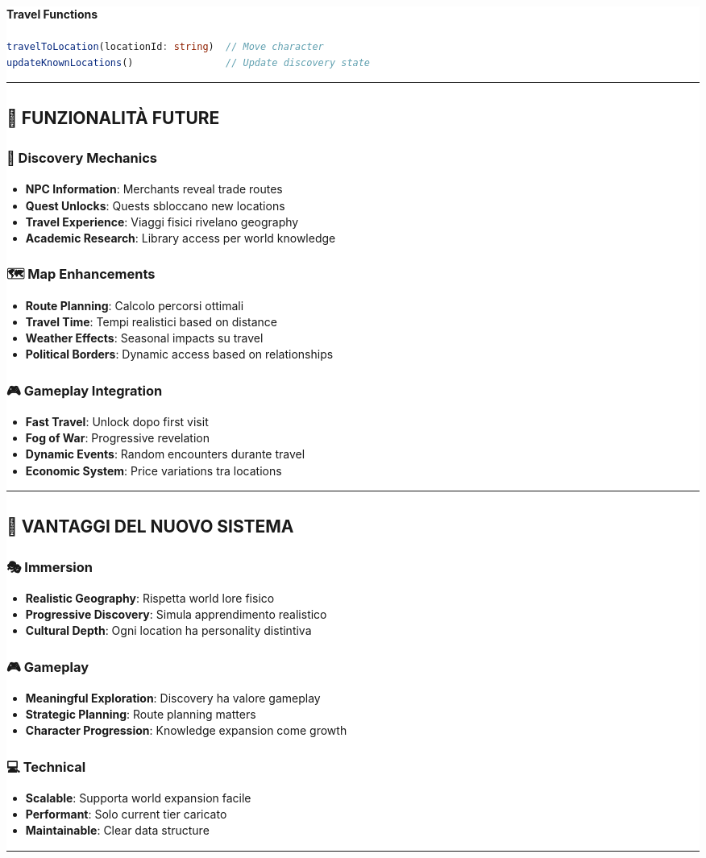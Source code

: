 #### **Travel Functions**
```typescript
travelToLocation(locationId: string)  // Move character
updateKnownLocations()                // Update discovery state
```

---

## 🚀 **FUNZIONALITÀ FUTURE**

### **🧭 Discovery Mechanics**
- **NPC Information**: Merchants reveal trade routes
- **Quest Unlocks**: Quests sbloccano new locations
- **Travel Experience**: Viaggi fisici rivelano geography
- **Academic Research**: Library access per world knowledge

### **🗺️ Map Enhancements**
- **Route Planning**: Calcolo percorsi ottimali
- **Travel Time**: Tempi realistici based on distance
- **Weather Effects**: Seasonal impacts su travel
- **Political Borders**: Dynamic access based on relationships

### **🎮 Gameplay Integration**
- **Fast Travel**: Unlock dopo first visit
- **Fog of War**: Progressive revelation
- **Dynamic Events**: Random encounters durante travel
- **Economic System**: Price variations tra locations

---

## 🎯 **VANTAGGI DEL NUOVO SISTEMA**

### **🎭 Immersion**
- **Realistic Geography**: Rispetta world lore fisico
- **Progressive Discovery**: Simula apprendimento realistico
- **Cultural Depth**: Ogni location ha personality distintiva

### **🎮 Gameplay**
- **Meaningful Exploration**: Discovery ha valore gameplay
- **Strategic Planning**: Route planning matters
- **Character Progression**: Knowledge expansion come growth

### **💻 Technical**
- **Scalable**: Supporta world expansion facile
- **Performant**: Solo current tier caricato
- **Maintainable**: Clear data structure

---
